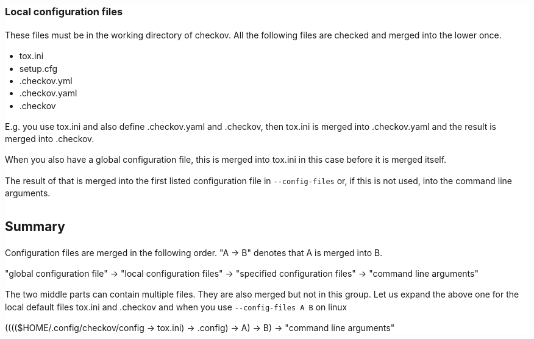 ### Local configuration files

These files must be in the working directory of checkov.
All the following files are checked and merged into the lower once.

- tox.ini
- setup.cfg
- .checkov.yml
- .checkov.yaml
- .checkov

E.g. you use tox.ini and also define .checkov.yaml and .checkov, then tox.ini is merged into .checkov.yaml and the result is merged into .checkov.

When you also have a global configuration file, this is merged into tox.ini in this case before it is merged itself.

The result of that is merged into the first listed configuration file in `--config-files` or, if this is not used, into the command line arguments.

## Summary

Configuration files are merged in the following order. "A -> B" denotes that A is merged into B.

"global configuration file" -> "local configuration files" -> "specified configuration files" -> "command line arguments"

The two middle parts can contain multiple files.
They are also merged but not in this group.
Let us expand the above one for the local default files tox.ini and .checkov and when you use `--config-files A B` on linux

(((($HOME/.config/checkov/config -> tox.ini) -> .config) -> A) -> B) -> "command line arguments" 